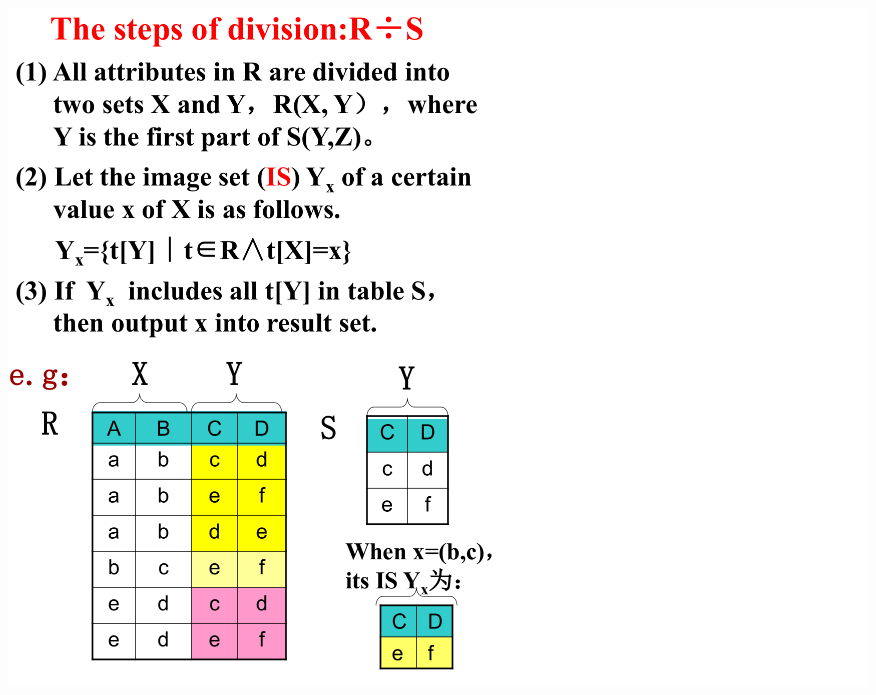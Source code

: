 <img src="数据库期末总结.assets/image-20220521181034585.png" alt="image-20220521181034585" style="zoom:50%;" />

<img src="数据库期末总结.assets/image-20220521181045679.png" alt="image-20220521181045679" style="zoom:50%;" />

